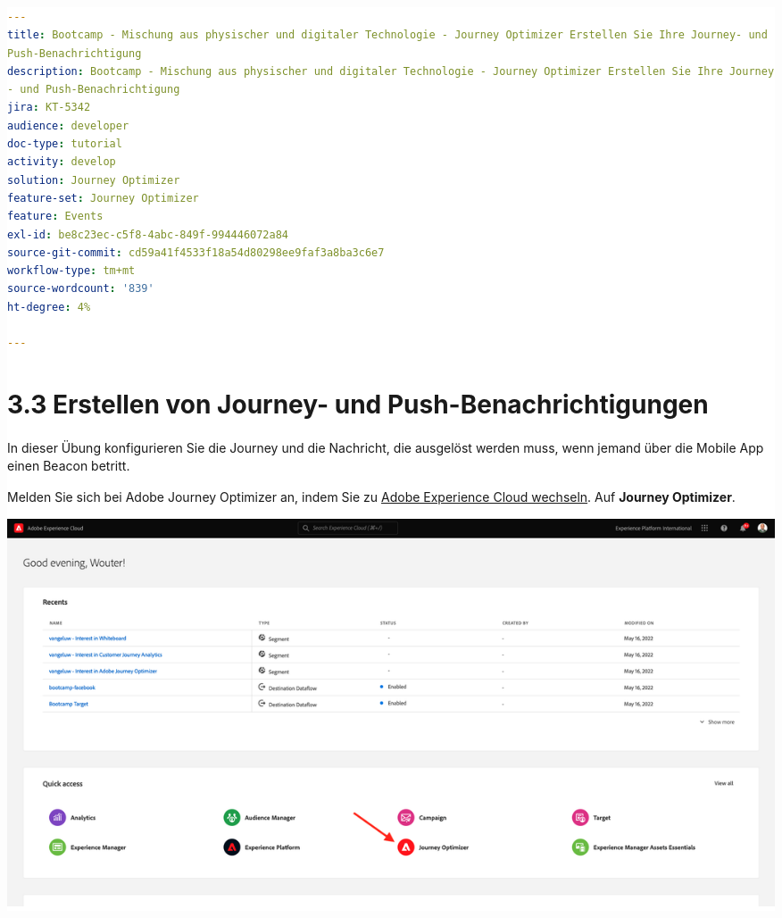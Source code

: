 ```yaml
---
title: Bootcamp - Mischung aus physischer und digitaler Technologie - Journey Optimizer Erstellen Sie Ihre Journey- und Push-Benachrichtigung
description: Bootcamp - Mischung aus physischer und digitaler Technologie - Journey Optimizer Erstellen Sie Ihre Journey- und Push-Benachrichtigung
jira: KT-5342
audience: developer
doc-type: tutorial
activity: develop
solution: Journey Optimizer
feature-set: Journey Optimizer
feature: Events
exl-id: be8c23ec-c5f8-4abc-849f-994446072a84
source-git-commit: cd59a41f4533f18a54d80298ee9faf3a8ba3c6e7
workflow-type: tm+mt
source-wordcount: '839'
ht-degree: 4%

---
```


# 3.3 Erstellen von Journey- und Push-Benachrichtigungen

In dieser Übung konfigurieren Sie die Journey und die Nachricht, die ausgelöst werden muss, wenn jemand über die Mobile App einen Beacon betritt.

Melden Sie sich bei Adobe Journey Optimizer an, indem Sie zu [Adobe Experience Cloud wechseln](https://experience.adobe.com). Auf **Journey Optimizer**.

![ACOP](./images/acophome.png)
